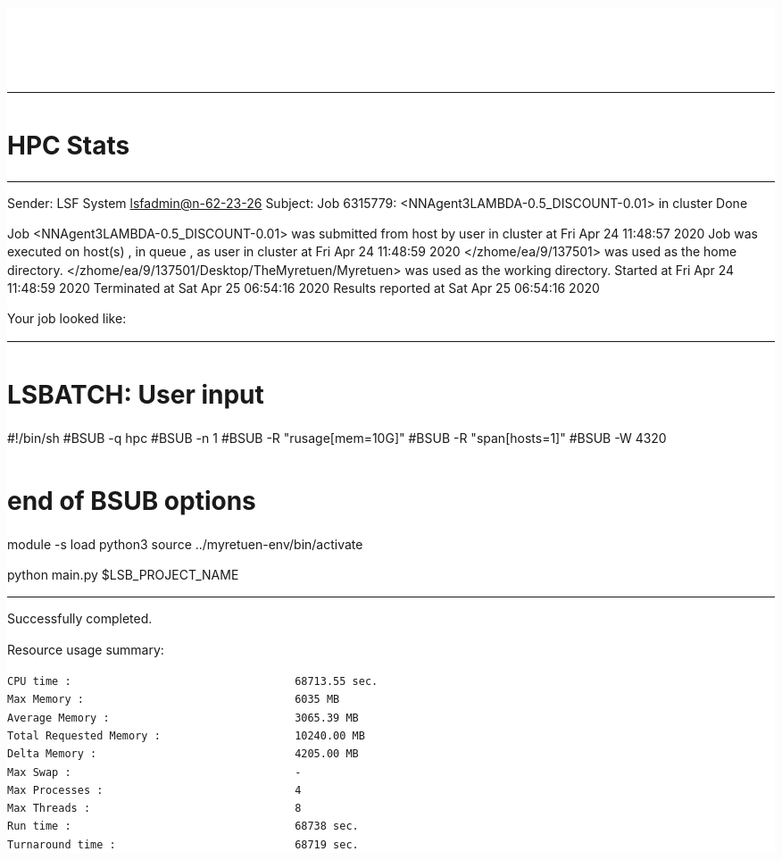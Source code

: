  <br /> 
 <br /> 
 <br /> 
 <br />

---------------------------------------------------------------------------------------------------------------------

# HPC Stats


------------------------------------------------------------
Sender: LSF System <lsfadmin@n-62-23-26>
Subject: Job 6315779: <NNAgent3LAMBDA-0.5_DISCOUNT-0.01> in cluster <dcc> Done

Job <NNAgent3LAMBDA-0.5_DISCOUNT-0.01> was submitted from host <n-62-27-20> by user <s183914> in cluster <dcc> at Fri Apr 24 11:48:57 2020
Job was executed on host(s) <n-62-23-26>, in queue <hpc>, as user <s183914> in cluster <dcc> at Fri Apr 24 11:48:59 2020
</zhome/ea/9/137501> was used as the home directory.
</zhome/ea/9/137501/Desktop/TheMyretuen/Myretuen> was used as the working directory.
Started at Fri Apr 24 11:48:59 2020
Terminated at Sat Apr 25 06:54:16 2020
Results reported at Sat Apr 25 06:54:16 2020

Your job looked like:

------------------------------------------------------------
# LSBATCH: User input
#!/bin/sh
#BSUB -q hpc
#BSUB -n 1
#BSUB -R "rusage[mem=10G]"
#BSUB -R "span[hosts=1]"
#BSUB -W 4320
# end of BSUB options

module -s load python3
source ../myretuen-env/bin/activate

python main.py $LSB_PROJECT_NAME


------------------------------------------------------------

Successfully completed.

Resource usage summary:

    CPU time :                                   68713.55 sec.
    Max Memory :                                 6035 MB
    Average Memory :                             3065.39 MB
    Total Requested Memory :                     10240.00 MB
    Delta Memory :                               4205.00 MB
    Max Swap :                                   -
    Max Processes :                              4
    Max Threads :                                8
    Run time :                                   68738 sec.
    Turnaround time :                            68719 sec.
